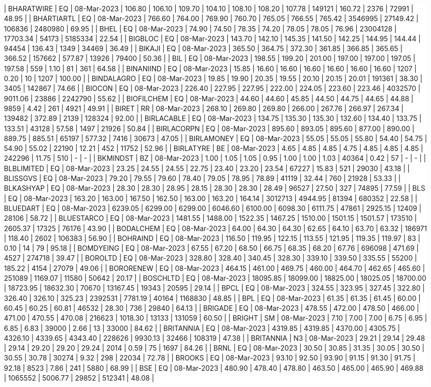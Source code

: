| BHARATWIRE | EQ | 08-Mar-2023 | 106.80 | 106.10 | 109.70 | 104.10 | 108.10 | 108.20 | 107.78 | 149121 | 160.72 | 2376 | 72991 | 48.95 |
| BHARTIARTL | EQ | 08-Mar-2023 | 766.60 | 764.00 | 769.90 | 760.70 | 765.05 | 766.55 | 765.42 | 3546995 | 27149.42 | 106836 | 2480980 | 69.95 |
| BHEL | EQ | 08-Mar-2023 | 74.90 | 74.50 | 78.35 | 74.20 | 78.05 | 78.05 | 76.96 | 23004128 | 17703.34 | 54173 | 5185334 | 22.54 |
| BIGBLOC | EQ | 08-Mar-2023 | 143.70 | 142.10 | 145.35 | 141.50 | 142.25 | 144.95 | 144.44 | 94454 | 136.43 | 1349 | 34469 | 36.49 |
| BIKAJI | EQ | 08-Mar-2023 | 365.50 | 364.75 | 372.30 | 361.85 | 366.85 | 365.65 | 366.52 | 157662 | 577.87 | 13926 | 79400 | 50.36 |
| BIL | EQ | 08-Mar-2023 | 198.55 | 199.20 | 201.00 | 197.00 | 197.00 | 197.05 | 197.58 | 559 | 1.10 | 81 | 361 | 64.58 |
| BINANIIND | EQ | 08-Mar-2023 | 15.85 | 16.60 | 16.60 | 16.60 | 16.60 | 16.60 | 16.60 | 1207 | 0.20 | 10 | 1207 | 100.00 |
| BINDALAGRO | EQ | 08-Mar-2023 | 19.85 | 19.90 | 20.35 | 19.55 | 20.10 | 20.15 | 20.01 | 191361 | 38.30 | 3405 | 142867 | 74.66 |
| BIOCON | EQ | 08-Mar-2023 | 226.40 | 227.95 | 227.95 | 222.00 | 224.05 | 223.60 | 223.46 | 4032570 | 9011.06 | 23886 | 2242790 | 55.62 |
| BIOFILCHEM | EQ | 08-Mar-2023 | 44.60 | 44.60 | 45.85 | 44.50 | 44.75 | 44.65 | 44.88 | 9859 | 4.42 | 261 | 4921 | 49.91 |
| BIRET | RR | 08-Mar-2023 | 268.10 | 269.80 | 269.80 | 266.00 | 267.76 | 266.97 | 267.34 | 139482 | 372.89 | 2139 | 128324 | 92.00 |
| BIRLACABLE | EQ | 08-Mar-2023 | 134.75 | 135.30 | 135.30 | 132.60 | 134.40 | 133.75 | 133.51 | 43128 | 57.58 | 1497 | 21926 | 50.84 |
| BIRLACORPN | EQ | 08-Mar-2023 | 895.60 | 893.05 | 895.60 | 877.00 | 890.00 | 889.75 | 885.51 | 65197 | 577.32 | 7416 | 30673 | 47.05 |
| BIRLAMONEY | EQ | 08-Mar-2023 | 55.05 | 55.05 | 55.80 | 54.40 | 54.75 | 54.90 | 55.02 | 22190 | 12.21 | 452 | 11752 | 52.96 |
| BIRLATYRE | BE | 08-Mar-2023 | 4.65 | 4.85 | 4.85 | 4.75 | 4.85 | 4.85 | 4.85 | 242296 | 11.75 | 510 | - | - |
| BKMINDST | BZ | 08-Mar-2023 | 1.00 | 1.05 | 1.05 | 0.95 | 1.00 | 1.00 | 1.03 | 40364 | 0.42 | 57 | - | - |
| BLBLIMITED | EQ | 08-Mar-2023 | 23.25 | 24.55 | 24.55 | 22.75 | 23.40 | 23.20 | 23.54 | 67227 | 15.83 | 521 | 29030 | 43.18 |
| BLISSGVS | EQ | 08-Mar-2023 | 79.20 | 79.55 | 79.60 | 78.40 | 79.05 | 78.95 | 78.89 | 41119 | 32.44 | 760 | 21928 | 53.33 |
| BLKASHYAP | EQ | 08-Mar-2023 | 28.30 | 28.30 | 28.95 | 28.15 | 28.30 | 28.30 | 28.49 | 96527 | 27.50 | 327 | 74895 | 77.59 |
| BLS | EQ | 08-Mar-2023 | 163.20 | 163.00 | 167.50 | 162.50 | 163.00 | 163.20 | 164.14 | 3012713 | 4944.95 | 81394 | 680352 | 22.58 |
| BLUEDART | EQ | 08-Mar-2023 | 6239.05 | 6299.00 | 6299.00 | 6046.60 | 6100.00 | 6098.30 | 6111.75 | 47861 | 2925.15 | 12409 | 28106 | 58.72 |
| BLUESTARCO | EQ | 08-Mar-2023 | 1481.55 | 1488.00 | 1522.35 | 1467.25 | 1510.00 | 1501.15 | 1501.57 | 173510 | 2605.37 | 17325 | 76176 | 43.90 |
| BODALCHEM | EQ | 08-Mar-2023 | 64.00 | 64.30 | 64.30 | 62.65 | 64.10 | 63.70 | 63.32 | 186971 | 118.40 | 2602 | 106383 | 56.90 |
| BOHRAIND | EQ | 08-Mar-2023 | 116.50 | 119.95 | 122.15 | 113.55 | 121.95 | 119.35 | 119.97 | 83 | 0.10 | 14 | 79 | 95.18 |
| BOMDYEING | EQ | 08-Mar-2023 | 67.55 | 67.20 | 68.50 | 66.75 | 68.35 | 68.20 | 67.76 | 696098 | 471.69 | 4527 | 274718 | 39.47 |
| BOROLTD | EQ | 08-Mar-2023 | 328.80 | 328.40 | 340.45 | 328.30 | 339.10 | 339.50 | 335.55 | 55200 | 185.22 | 4154 | 27079 | 49.06 |
| BORORENEW | EQ | 08-Mar-2023 | 464.15 | 461.00 | 469.75 | 460.00 | 464.70 | 462.65 | 465.60 | 251089 | 1169.07 | 11580 | 50642 | 20.17 |
| BOSCHLTD | EQ | 08-Mar-2023 | 18095.85 | 18099.00 | 18825.00 | 18025.05 | 18700.00 | 18723.95 | 18632.30 | 70670 | 13167.45 | 19343 | 20595 | 29.14 |
| BPCL | EQ | 08-Mar-2023 | 324.55 | 323.95 | 327.45 | 322.80 | 326.40 | 326.10 | 325.23 | 2392531 | 7781.19 | 40164 | 1168830 | 48.85 |
| BPL | EQ | 08-Mar-2023 | 61.35 | 61.35 | 61.45 | 60.00 | 60.45 | 60.25 | 60.81 | 46532 | 28.30 | 736 | 29840 | 64.13 |
| BRIGADE | EQ | 08-Mar-2023 | 478.55 | 472.00 | 478.50 | 466.00 | 471.00 | 470.55 | 470.08 | 216623 | 1018.30 | 13133 | 131059 | 60.50 |
| BRIGHT | SM | 08-Mar-2023 | 7.10 | 7.00 | 7.00 | 6.75 | 6.95 | 6.85 | 6.83 | 39000 | 2.66 | 13 | 33000 | 84.62 |
| BRITANNIA | EQ | 08-Mar-2023 | 4319.85 | 4319.85 | 4370.00 | 4305.75 | 4326.10 | 4339.65 | 4343.40 | 228626 | 9930.13 | 32466 | 108319 | 47.38 |
| BRITANNIA | N3 | 08-Mar-2023 | 29.21 | 29.14 | 29.48 | 29.14 | 29.20 | 29.20 | 29.24 | 2014 | 0.59 | 75 | 1697 | 84.26 |
| BRNL | EQ | 08-Mar-2023 | 30.50 | 30.85 | 31.35 | 30.05 | 30.50 | 30.55 | 30.78 | 30274 | 9.32 | 298 | 22034 | 72.78 |
| BROOKS | EQ | 08-Mar-2023 | 93.10 | 92.50 | 93.90 | 91.15 | 91.30 | 91.75 | 92.18 | 8523 | 7.86 | 241 | 5880 | 68.99 |
| BSE | EQ | 08-Mar-2023 | 480.90 | 478.40 | 478.80 | 463.50 | 465.00 | 465.90 | 469.88 | 1065552 | 5006.77 | 29852 | 512341 | 48.08 |